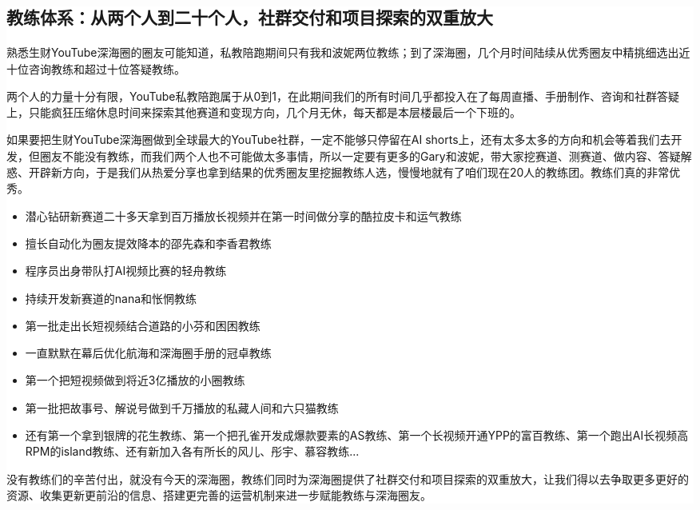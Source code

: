 ## 教练体系：从两个人到二十个人，社群交付和项目探索的双重放大

熟悉生财YouTube深海圈的圈友可能知道，私教陪跑期间只有我和波妮两位教练；到了深海圈，几个月时间陆续从优秀圈友中精挑细选出近十位咨询教练和超过十位答疑教练。

两个人的力量十分有限，YouTube私教陪跑属于从0到1，在此期间我们的所有时间几乎都投入在了每周直播、手册制作、咨询和社群答疑上，只能疯狂压缩休息时间来探索其他赛道和变现方向，几个月无休，每天都是本层楼最后一个下班的。

如果要把生财YouTube深海圈做到全球最大的YouTube社群，一定不能够只停留在AI shorts上，还有太多太多的方向和机会等着我们去开发，但圈友不能没有教练，而我们两个人也不可能做太多事情，所以一定要有更多的Gary和波妮，带大家挖赛道、测赛道、做内容、答疑解惑、开辟新方向，于是我们从热爱分享也拿到结果的优秀圈友里挖掘教练人选，慢慢地就有了咱们现在20人的教练团。教练们真的非常优秀。

*   潜心钻研新赛道二十多天拿到百万播放长视频并在第一时间做分享的酷拉皮卡和运气教练

*   擅长自动化为圈友提效降本的邵先森和李香君教练

*   程序员出身带队打AI视频比赛的轻舟教练

*   持续开发新赛道的nana和怅惘教练

*   第一批走出长短视频结合道路的小芬和困困教练

*   一直默默在幕后优化航海和深海圈手册的冠卓教练

*   第一个把短视频做到将近3亿播放的小圈教练

*   第一批把故事号、解说号做到千万播放的私藏人间和六只猫教练

*   还有第一个拿到银牌的花生教练、第一个把孔雀开发成爆款要素的AS教练、第一个长视频开通YPP的富百教练、第一个跑出AI长视频高RPM的island教练、还有新加入各有所长的风儿、彤宇、慕容教练...

没有教练们的辛苦付出，就没有今天的深海圈，教练们同时为深海圈提供了社群交付和项目探索的双重放大，让我们得以去争取更多更好的资源、收集更新更前沿的信息、搭建更完善的运营机制来进一步赋能教练与深海圈友。
